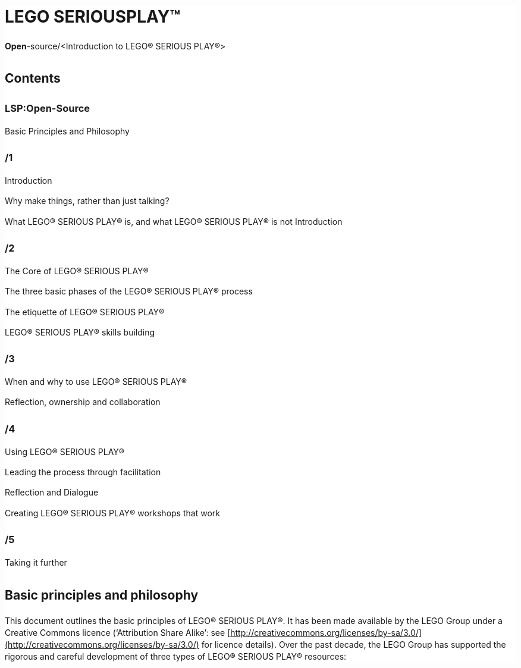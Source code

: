 # LEGO **SERIOUS**PLAY&#x2122;

**Open**-source/&lt;Introduction to LEGO® SERIOUS PLAY®&gt;

## Contents                                                                                                                   

### LSP:Open-Source 

Basic Principles and Philosophy

### /1

Introduction

Why make things, rather than just talking?

What LEGO® SERIOUS PLAY® is, and what LEGO®
SERIOUS PLAY® is not Introduction

### /2

The Core of LEGO® SERIOUS PLAY®

The three basic phases of the LEGO® SERIOUS
PLAY® process

The etiquette of LEGO® SERIOUS PLAY® 

LEGO® SERIOUS PLAY® skills building

### /3

When and why to use LEGO® SERIOUS PLAY® 

Reflection, ownership and collaboration

### /4

Using LEGO® SERIOUS PLAY®

Leading the process through facilitation

Reflection and Dialogue

Creating LEGO® SERIOUS PLAY® workshops that work

### /5

Taking it further

                                                
## Basic principles and philosophy
          
This document outlines the basic principles of LEGO® SERIOUS PLAY®. It has been made available by the LEGO Group under a Creative Commons licence (‘Attribution Share Alike’: see [http://creativecommons.org/licenses/by-sa/3.0/](http://creativecommons.org/licenses/by-sa/3.0/) for licence details). Over the past decade, the LEGO Group has supported the rigorous and careful development of three types of LEGO® SERIOUS PLAY® resources:
